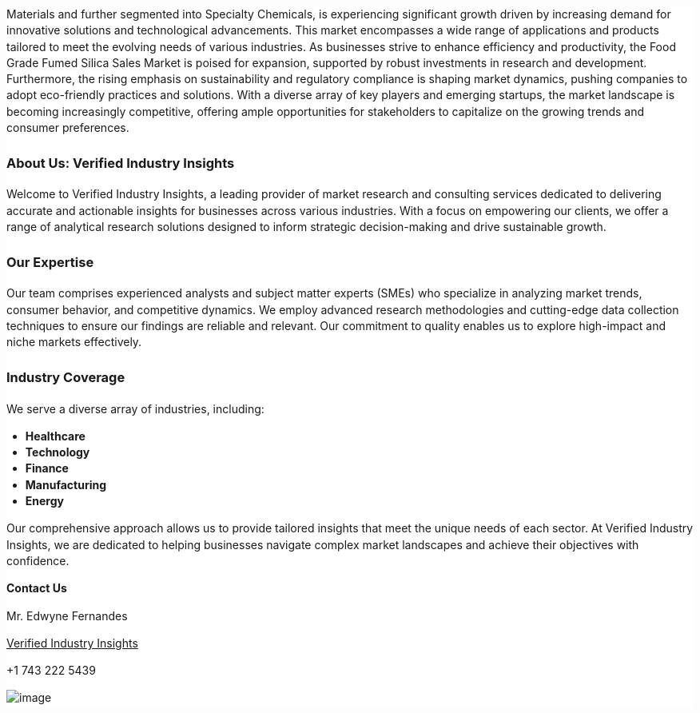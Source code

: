 Materials and further segmented into Specialty Chemicals, is experiencing significant growth driven by increasing demand for innovative solutions and technological advancements. This market encompasses a wide range of applications and products tailored to meet the evolving needs of various industries. As businesses strive to enhance efficiency and productivity, the Food Grade Fumed Silica Sales  Market is poised for expansion, supported by robust investments in research and development. Furthermore, the rising emphasis on sustainability and regulatory compliance is shaping market dynamics, pushing companies to adopt eco-friendly practices and solutions. With a diverse array of key players and emerging startups, the market landscape is becoming increasingly competitive, offering ample opportunities for stakeholders to capitalize on the growing trends and consumer preferences.</p><h3>About Us: Verified Industry Insights</h3><p>Welcome to Verified Industry Insights, a leading provider of market research and consulting services dedicated to delivering accurate and actionable insights for businesses across various industries. With a focus on empowering our clients, we offer a range of analytical research solutions designed to inform strategic decision-making and drive sustainable growth.</p><h3>Our Expertise</h3><p>Our team comprises experienced analysts and subject matter experts (SMEs) who specialize in analyzing market trends, consumer behavior, and competitive dynamics. We employ advanced research methodologies and cutting-edge data collection techniques to ensure our findings are reliable and relevant. Our commitment to quality enables us to explore high-impact and niche markets effectively.</p><h3>Industry Coverage</h3><p>We serve a diverse array of industries, including:</p><ul><li><strong>Healthcare</strong></li><li><strong>Technology</strong></li><li><strong>Finance</strong></li><li><strong>Manufacturing</strong></li><li><strong>Energy</strong></li></ul><p>Our comprehensive approach allows us to provide tailored insights that meet the unique needs of each sector. At Verified Industry Insights, we are dedicated to helping businesses navigate complex market landscapes and achieve their objectives with confidence.</p><p><strong>Contact Us</strong></p><p>Mr. Edwyne Fernandes</p><p><a href="https://www.verifiedindustryinsights.com/">Verified Industry Insights</a></p><p>+1 743 222 5439</p>
![image](https://github.com/user-attachments/assets/7585c922-0da8-48b2-a439-094fd3dcc9ac)
